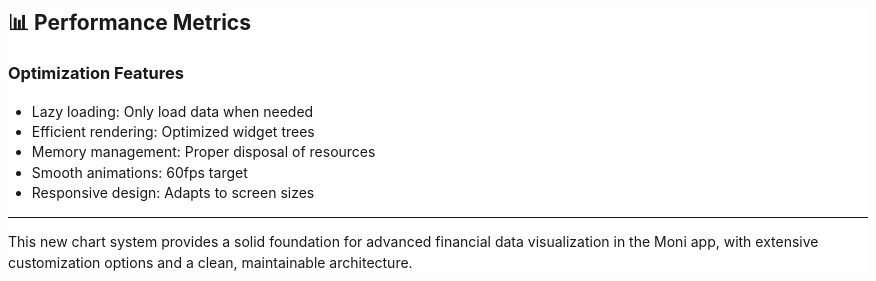 ## 📊 **Performance Metrics**

### **Optimization Features**
- Lazy loading: Only load data when needed
- Efficient rendering: Optimized widget trees
- Memory management: Proper disposal of resources
- Smooth animations: 60fps target
- Responsive design: Adapts to screen sizes

---

This new chart system provides a solid foundation for advanced financial data visualization in the Moni app, with extensive customization options and a clean, maintainable architecture.
